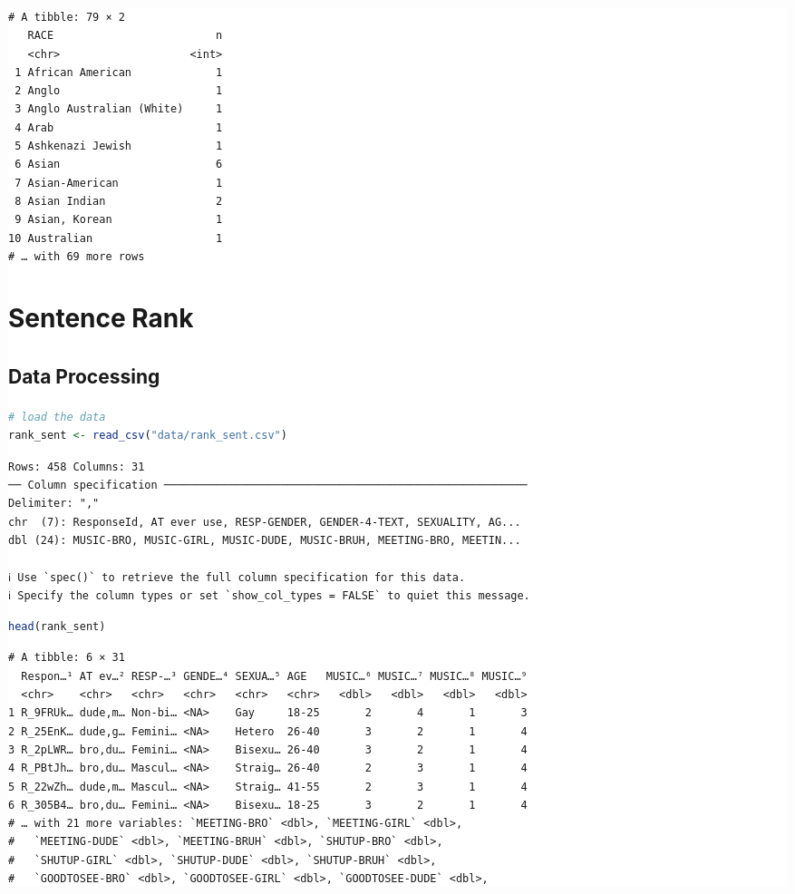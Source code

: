     # A tibble: 79 × 2
       RACE                         n
       <chr>                    <int>
     1 African American             1
     2 Anglo                        1
     3 Anglo Australian (White)     1
     4 Arab                         1
     5 Ashkenazi Jewish             1
     6 Asian                        6
     7 Asian-American               1
     8 Asian Indian                 2
     9 Asian, Korean                1
    10 Australian                   1
    # … with 69 more rows

# Sentence Rank

## Data Processing

``` r
# load the data
rank_sent <- read_csv("data/rank_sent.csv")
```

    Rows: 458 Columns: 31
    ── Column specification ────────────────────────────────────────────────────────
    Delimiter: ","
    chr  (7): ResponseId, AT ever use, RESP-GENDER, GENDER-4-TEXT, SEXUALITY, AG...
    dbl (24): MUSIC-BRO, MUSIC-GIRL, MUSIC-DUDE, MUSIC-BRUH, MEETING-BRO, MEETIN...

    ℹ Use `spec()` to retrieve the full column specification for this data.
    ℹ Specify the column types or set `show_col_types = FALSE` to quiet this message.

``` r
head(rank_sent)
```

    # A tibble: 6 × 31
      Respon…¹ AT ev…² RESP-…³ GENDE…⁴ SEXUA…⁵ AGE   MUSIC…⁶ MUSIC…⁷ MUSIC…⁸ MUSIC…⁹
      <chr>    <chr>   <chr>   <chr>   <chr>   <chr>   <dbl>   <dbl>   <dbl>   <dbl>
    1 R_9FRUk… dude,m… Non-bi… <NA>    Gay     18-25       2       4       1       3
    2 R_25EnK… dude,g… Femini… <NA>    Hetero  26-40       3       2       1       4
    3 R_2pLWR… bro,du… Femini… <NA>    Bisexu… 26-40       3       2       1       4
    4 R_PBtJh… bro,du… Mascul… <NA>    Straig… 26-40       2       3       1       4
    5 R_22wZh… dude,m… Mascul… <NA>    Straig… 41-55       2       3       1       4
    6 R_305B4… bro,du… Femini… <NA>    Bisexu… 18-25       3       2       1       4
    # … with 21 more variables: `MEETING-BRO` <dbl>, `MEETING-GIRL` <dbl>,
    #   `MEETING-DUDE` <dbl>, `MEETING-BRUH` <dbl>, `SHUTUP-BRO` <dbl>,
    #   `SHUTUP-GIRL` <dbl>, `SHUTUP-DUDE` <dbl>, `SHUTUP-BRUH` <dbl>,
    #   `GOODTOSEE-BRO` <dbl>, `GOODTOSEE-GIRL` <dbl>, `GOODTOSEE-DUDE` <dbl>,